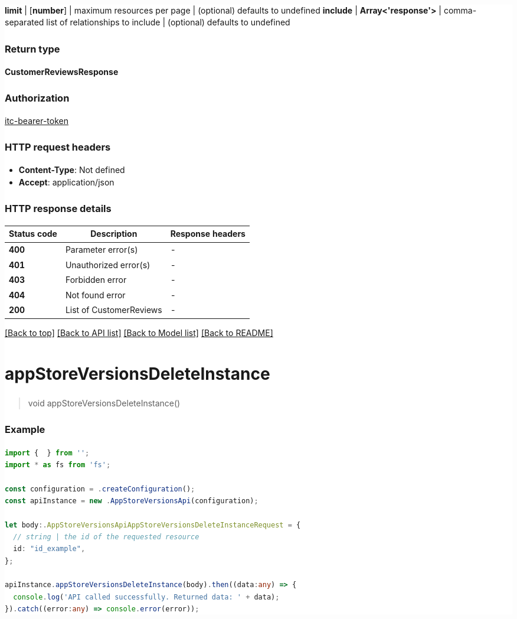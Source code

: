  **limit** | [**number**] | maximum resources per page | (optional) defaults to undefined
 **include** | **Array<&#39;response&#39;>** | comma-separated list of relationships to include | (optional) defaults to undefined


### Return type

**CustomerReviewsResponse**

### Authorization

[itc-bearer-token](README.md#itc-bearer-token)

### HTTP request headers

 - **Content-Type**: Not defined
 - **Accept**: application/json


### HTTP response details
| Status code | Description | Response headers |
|-------------|-------------|------------------|
**400** | Parameter error(s) |  -  |
**401** | Unauthorized error(s) |  -  |
**403** | Forbidden error |  -  |
**404** | Not found error |  -  |
**200** | List of CustomerReviews |  -  |

[[Back to top]](#) [[Back to API list]](README.md#documentation-for-api-endpoints) [[Back to Model list]](README.md#documentation-for-models) [[Back to README]](README.md)

# **appStoreVersionsDeleteInstance**
> void appStoreVersionsDeleteInstance()


### Example


```typescript
import {  } from '';
import * as fs from 'fs';

const configuration = .createConfiguration();
const apiInstance = new .AppStoreVersionsApi(configuration);

let body:.AppStoreVersionsApiAppStoreVersionsDeleteInstanceRequest = {
  // string | the id of the requested resource
  id: "id_example",
};

apiInstance.appStoreVersionsDeleteInstance(body).then((data:any) => {
  console.log('API called successfully. Returned data: ' + data);
}).catch((error:any) => console.error(error));
```
